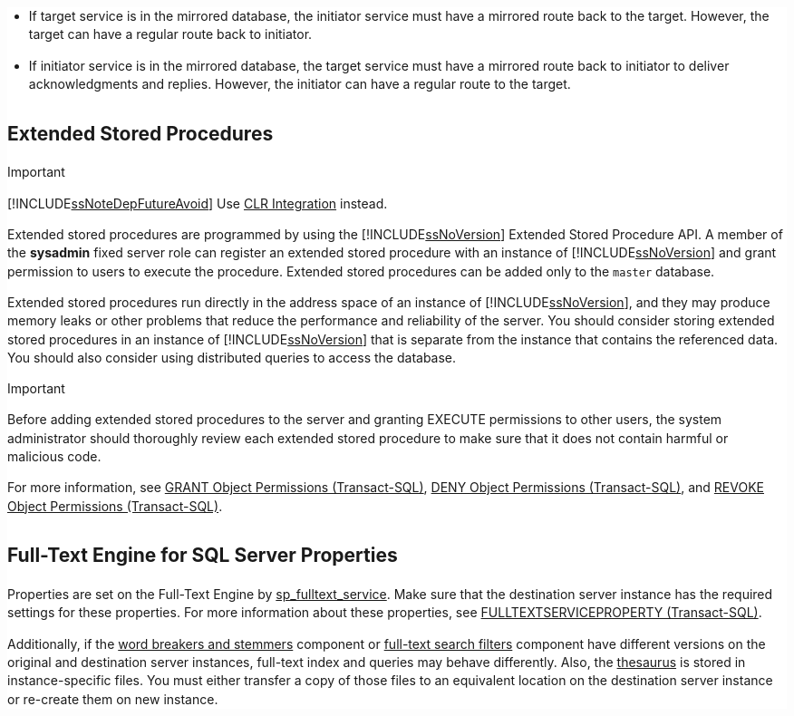 -   If target service is in the mirrored database, the initiator service must have a mirrored route back to the target. However, the target can have a regular route back to initiator.  
  
-   If initiator service is in the mirrored database, the target service must have a mirrored route back to initiator to deliver acknowledgments and replies. However, the initiator can have a regular route to the target.  
  
  
##  <a name="extended_stored_procedures"></a> Extended Stored Procedures  
  
> [!IMPORTANT]  
> [!INCLUDE[ssNoteDepFutureAvoid](../../includes/ssnotedepfutureavoid-md.md)] Use [CLR Integration](../../relational-databases/clr-integration/common-language-runtime-integration-overview.md) instead.  
  
 Extended stored procedures are programmed by using the [!INCLUDE[ssNoVersion](../../includes/ssnoversion-md.md)] Extended Stored Procedure API. A member of the **sysadmin** fixed server role can register an extended stored procedure with an instance of [!INCLUDE[ssNoVersion](../../includes/ssnoversion-md.md)] and grant permission to users to execute the procedure. Extended stored procedures can be added only to the `master` database.  
  
 Extended stored procedures run directly in the address space of an instance of [!INCLUDE[ssNoVersion](../../includes/ssnoversion-md.md)], and they may produce memory leaks or other problems that reduce the performance and reliability of the server. You should consider storing extended stored procedures in an instance of [!INCLUDE[ssNoVersion](../../includes/ssnoversion-md.md)] that is separate from the instance that contains the referenced data. You should also consider using distributed queries to access the database.  
  
  > [!IMPORTANT]
  > Before adding extended stored procedures to the server and granting EXECUTE permissions to other users, the system administrator should thoroughly review each extended stored procedure to make sure that it does not contain harmful or malicious code.  
  
 For more information, see [GRANT Object Permissions &#40;Transact-SQL&#41;](../../t-sql/statements/grant-object-permissions-transact-sql.md), [DENY Object Permissions &#40;Transact-SQL&#41;](../../t-sql/statements/deny-object-permissions-transact-sql.md), and [REVOKE Object Permissions &#40;Transact-SQL&#41;](../../t-sql/statements/revoke-object-permissions-transact-sql.md).  
  
  
##  <a name="ifts_service_properties"></a> Full-Text Engine for SQL Server Properties  
 Properties are set on the Full-Text Engine by [sp_fulltext_service](../../relational-databases/system-stored-procedures/sp-fulltext-service-transact-sql.md). Make sure that the destination server instance has the required settings for these properties. For more information about these properties, see [FULLTEXTSERVICEPROPERTY &#40;Transact-SQL&#41;](../../t-sql/functions/fulltextserviceproperty-transact-sql.md).  
  
 Additionally, if the [word breakers and stemmers](../../relational-databases/search/configure-and-manage-word-breakers-and-stemmers-for-search.md) component or [full-text search filters](../../relational-databases/search/configure-and-manage-filters-for-search.md) component have different versions on the original and destination server instances, full-text index and queries may behave differently. Also, the [thesaurus](../../relational-databases/search/configure-and-manage-thesaurus-files-for-full-text-search.md) is stored in instance-specific files. You must either transfer a copy of those files to an equivalent location on the destination server instance or re-create them on new instance.  
  
